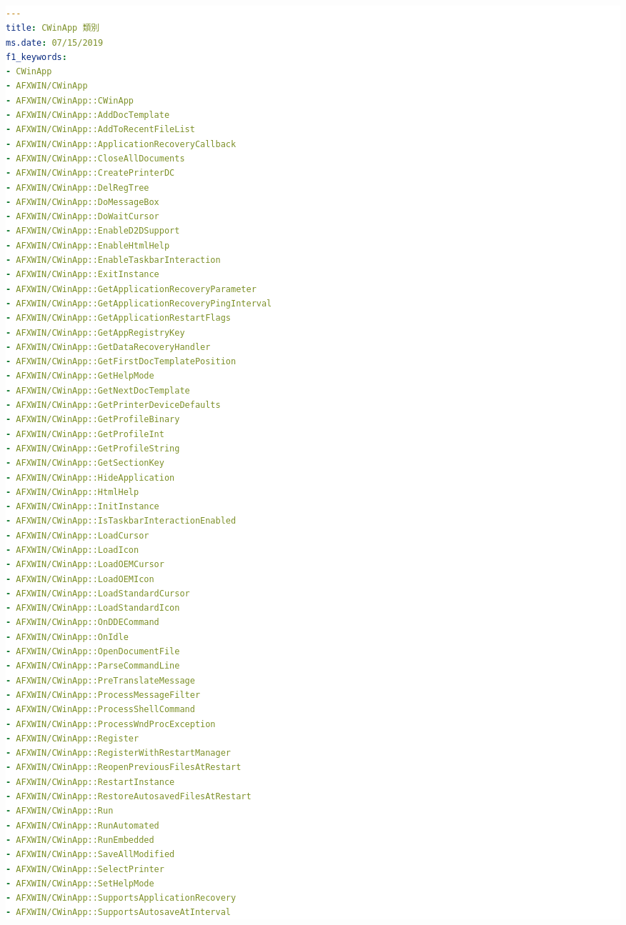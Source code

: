 ```yaml
---
title: CWinApp 類別
ms.date: 07/15/2019
f1_keywords:
- CWinApp
- AFXWIN/CWinApp
- AFXWIN/CWinApp::CWinApp
- AFXWIN/CWinApp::AddDocTemplate
- AFXWIN/CWinApp::AddToRecentFileList
- AFXWIN/CWinApp::ApplicationRecoveryCallback
- AFXWIN/CWinApp::CloseAllDocuments
- AFXWIN/CWinApp::CreatePrinterDC
- AFXWIN/CWinApp::DelRegTree
- AFXWIN/CWinApp::DoMessageBox
- AFXWIN/CWinApp::DoWaitCursor
- AFXWIN/CWinApp::EnableD2DSupport
- AFXWIN/CWinApp::EnableHtmlHelp
- AFXWIN/CWinApp::EnableTaskbarInteraction
- AFXWIN/CWinApp::ExitInstance
- AFXWIN/CWinApp::GetApplicationRecoveryParameter
- AFXWIN/CWinApp::GetApplicationRecoveryPingInterval
- AFXWIN/CWinApp::GetApplicationRestartFlags
- AFXWIN/CWinApp::GetAppRegistryKey
- AFXWIN/CWinApp::GetDataRecoveryHandler
- AFXWIN/CWinApp::GetFirstDocTemplatePosition
- AFXWIN/CWinApp::GetHelpMode
- AFXWIN/CWinApp::GetNextDocTemplate
- AFXWIN/CWinApp::GetPrinterDeviceDefaults
- AFXWIN/CWinApp::GetProfileBinary
- AFXWIN/CWinApp::GetProfileInt
- AFXWIN/CWinApp::GetProfileString
- AFXWIN/CWinApp::GetSectionKey
- AFXWIN/CWinApp::HideApplication
- AFXWIN/CWinApp::HtmlHelp
- AFXWIN/CWinApp::InitInstance
- AFXWIN/CWinApp::IsTaskbarInteractionEnabled
- AFXWIN/CWinApp::LoadCursor
- AFXWIN/CWinApp::LoadIcon
- AFXWIN/CWinApp::LoadOEMCursor
- AFXWIN/CWinApp::LoadOEMIcon
- AFXWIN/CWinApp::LoadStandardCursor
- AFXWIN/CWinApp::LoadStandardIcon
- AFXWIN/CWinApp::OnDDECommand
- AFXWIN/CWinApp::OnIdle
- AFXWIN/CWinApp::OpenDocumentFile
- AFXWIN/CWinApp::ParseCommandLine
- AFXWIN/CWinApp::PreTranslateMessage
- AFXWIN/CWinApp::ProcessMessageFilter
- AFXWIN/CWinApp::ProcessShellCommand
- AFXWIN/CWinApp::ProcessWndProcException
- AFXWIN/CWinApp::Register
- AFXWIN/CWinApp::RegisterWithRestartManager
- AFXWIN/CWinApp::ReopenPreviousFilesAtRestart
- AFXWIN/CWinApp::RestartInstance
- AFXWIN/CWinApp::RestoreAutosavedFilesAtRestart
- AFXWIN/CWinApp::Run
- AFXWIN/CWinApp::RunAutomated
- AFXWIN/CWinApp::RunEmbedded
- AFXWIN/CWinApp::SaveAllModified
- AFXWIN/CWinApp::SelectPrinter
- AFXWIN/CWinApp::SetHelpMode
- AFXWIN/CWinApp::SupportsApplicationRecovery
- AFXWIN/CWinApp::SupportsAutosaveAtInterval
```